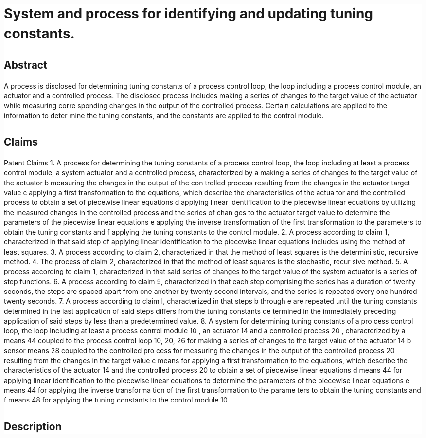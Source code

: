 # System and process for identifying and updating tuning constants.

## Abstract
A process is disclosed for determining tuning constants of a process control loop, the loop including a process control module, an actuator and a controlled process. The disclosed process includes making a series of changes to the target value of the actuator while measuring corre sponding changes in the output of the controlled process. Certain calculations are applied to the information to deter mine the tuning constants, and the constants are applied to the control module.

## Claims
Patent Claims 1. A process for determining the tuning constants of a process control loop, the loop including at least a process control module, a system actuator and a controlled process, characterized by a making a series of changes to the target value of the actuator b measuring the changes in the output of the con trolled process resulting from the changes in the actuator target value c applying a first transformation to the equations, which describe the characteristics of the actua tor and the controlled process to obtain a set of piecewise linear equations d applying linear identification to the piecewise linear equations by utilizing the measured changes in the controlled process and the series of chan ges to the actuator target value to determine the parameters of the piecewise linear equations e applying the inverse transformation of the first transformation to the parameters to obtain the tuning constants and f applying the tuning constants to the control module. 2. A process according to claim 1, characterized in that said step of applying linear identification to the piecewise linear equations includes using the method of least squares. 3. A process according to claim 2, characterized in that the method of least squares is the determini stic, recursive method. 4. The process of claim 2, characterized in that the method of least squares is the stochastic, recur sive method. 5. A process according to claim 1, characterized in that said series of changes to the target value of the system actuator is a series of step functions. 6. A process according to claim 5, characterized in that each step comprising the series has a duration of twenty seconds, the steps are spaced apart from one another by twenty second intervals, and the series is repeated every one hundred twenty seconds. 7. A process according to claim I, characterized in that steps b through e are repeated until the tuning constants determined in the last application of said steps differs from the tuning constants de termined in the immediately preceding application of said steps by less than a predetermined value. 8. A system for determining tuning constants of a pro cess control loop, the loop including at least a process control module 10 , an actuator 14 and a controlled process 20 , characterized by a means 44 coupled to the process control loop 10, 20, 26 for making a series of changes to the target value of the actuator 14 b sensor means 28 coupled to the controlled pro cess for measuring the changes in the output of the controlled process 20 resulting from the changes in the target value c means for applying a first transformation to the equations, which describe the characteristics of the actuator 14 and the controlled process 20 to obtain a set of piecewise linear equations d means 44 for applying linear identification to the piecewise linear equations to determine the parameters of the piecewise linear equations e means 44 for applying the inverse transforma tion of the first transformation to the parame ters to obtain the tuning constants and f means 48 for applying the tuning constants to the control module 10 .

## Description